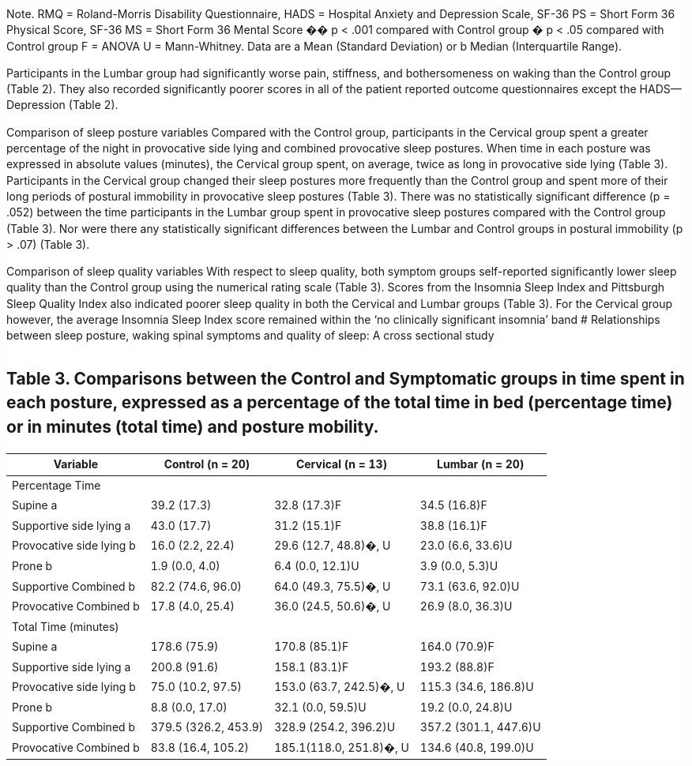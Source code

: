 Note. RMQ = Roland-Morris Disability Questionnaire, HADS = Hospital Anxiety and Depression Scale, SF-36 PS = Short Form 36 Physical Score, SF-36 MS = Short Form 36 Mental Score
�� p < .001 compared with Control group
� p < .05 compared with Control group
F = ANOVA
U = Mann-Whitney.
Data are
a Mean (Standard Deviation) or
b Median (Interquartile Range).

Participants in the Lumbar group had significantly worse pain, stiffness, and bothersomeness on waking than the Control group (Table 2). They also recorded significantly poorer scores in all of the patient reported outcome questionnaires except the HADS—Depression (Table 2).

Comparison of sleep posture variables
Compared with the Control group, participants in the Cervical group spent a greater percentage of the night in provocative side lying and combined provocative sleep postures. When time in each posture was expressed in absolute values (minutes), the Cervical group spent, on average, twice as long in provocative side lying (Table 3). Participants in the Cervical group changed their sleep postures more frequently than the Control group and spent more of their long periods of postural immobility in provocative sleep postures (Table 3).
There was no statistically significant difference (p = .052) between the time participants in the Lumbar group spent in provocative sleep postures compared with the Control group (Table 3). Nor were there any statistically significant differences between the Lumbar and Control groups in postural immobility (p > .07) (Table 3).

Comparison of sleep quality variables
With respect to sleep quality, both symptom groups self-reported significantly lower sleep quality than the Control group using the numerical rating scale (Table 3). Scores from the Insomnia Sleep Index and Pittsburgh Sleep Quality Index also indicated poorer sleep quality in both the Cervical and Lumbar groups (Table 3). For the Cervical group however, the average Insomnia Sleep Index score remained within the ‘no clinically significant insomnia’ band # Relationships between sleep posture, waking spinal symptoms and quality of sleep: A cross sectional study

## Table 3. Comparisons between the Control and Symptomatic groups in time spent in each posture, expressed as a percentage of the total time in bed (percentage time) or in minutes (total time) and posture mobility.

| Variable                               | Control (n = 20)                  | Cervical (n = 13)                    | Lumbar (n = 20)                    |
|----------------------------------------|-----------------------------------|--------------------------------------|------------------------------------|
| Percentage Time                        |                                   |                                      |                                    |
| Supine a                               | 39.2 (17.3)                       | 32.8 (17.3)F                         | 34.5 (16.8)F                       |
| Supportive side lying a                | 43.0 (17.7)                       | 31.2 (15.1)F                         | 38.8 (16.1)F                       |
| Provocative side lying b               | 16.0 (2.2, 22.4)                  | 29.6 (12.7, 48.8)�, U                | 23.0 (6.6, 33.6)U                  |
| Prone b                                | 1.9 (0.0, 4.0)                    | 6.4 (0.0, 12.1)U                     | 3.9 (0.0, 5.3)U                     |
| Supportive Combined b                  | 82.2 (74.6, 96.0)                 | 64.0 (49.3, 75.5)�, U                | 73.1 (63.6, 92.0)U                  |
| Provocative Combined b                 | 17.8 (4.0, 25.4)                  | 36.0 (24.5, 50.6)�, U                | 26.9 (8.0, 36.3)U                   |
| Total Time (minutes)                  |                                   |                                      |                                    |
| Supine a                               | 178.6 (75.9)                      | 170.8 (85.1)F                        | 164.0 (70.9)F                       |
| Supportive side lying a                | 200.8 (91.6)                      | 158.1 (83.1)F                        | 193.2 (88.8)F                       |
| Provocative side lying b               | 75.0 (10.2, 97.5)                 | 153.0 (63.7, 242.5)�, U              | 115.3 (34.6, 186.8)U                |
| Prone b                                | 8.8 (0.0, 17.0)                   | 32.1 (0.0, 59.5)U                    | 19.2 (0.0, 24.8)U                   |
| Supportive Combined b                  | 379.5 (326.2, 453.9)              | 328.9 (254.2, 396.2)U                | 357.2 (301.1, 447.6)U               |
| Provocative Combined b                 | 83.8 (16.4, 105.2)                | 185.1(118.0, 251.8)�, U              | 134.6 (40.8, 199.0)U                |
